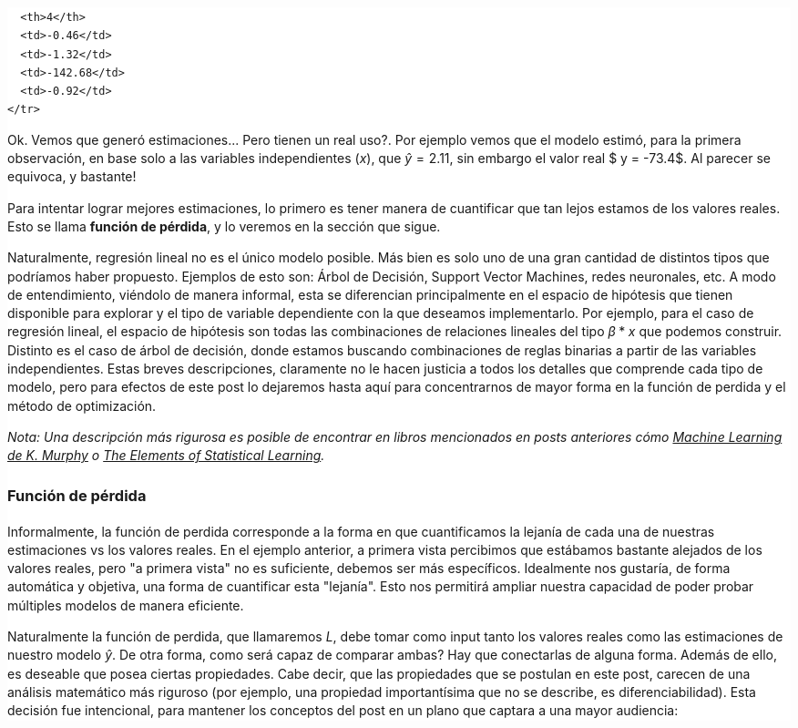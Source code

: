       <th>4</th>
      <td>-0.46</td>
      <td>-1.32</td>
      <td>-142.68</td>
      <td>-0.92</td>
    </tr>
  </tbody>
</table>
</div>


 
Ok. Vemos que generó estimaciones... Pero tienen un real uso?. Por ejemplo vemos
que el modelo estimó, para la primera observación, en base solo a las variables
independientes ($x$), que $\hat{y} = 2.11$, sin embargo  el valor real  $ y =
-73.4$. Al parecer se equivoca, y bastante!

Para intentar lograr mejores estimaciones, lo primero es tener manera de
cuantificar que tan lejos estamos de los valores reales. Esto se llama **función
de pérdida**, y lo veremos en la sección que sigue.

Naturalmente, regresión lineal no es el único modelo posible. Más bien es solo
uno de una gran cantidad de distintos tipos que podríamos haber propuesto.
Ejemplos de esto son: Árbol de Decisión, Support Vector Machines, redes
neuronales, etc. A modo de entendimiento, viéndolo de manera informal, esta se
diferencian principalmente en el espacio de hipótesis que tienen disponible para
explorar y el tipo de variable dependiente con la que deseamos implementarlo.
Por ejemplo, para el caso de regresión lineal, el espacio de hipótesis son todas
las combinaciones de relaciones lineales del tipo $\beta*x$ que podemos
construir. Distinto es el caso de árbol de decisión, donde estamos buscando
combinaciones de reglas binarias a partir de las variables independientes. Estas
breves descripciones, claramente no le hacen justicia a todos los detalles que
comprende cada tipo de modelo, pero para efectos de este post lo dejaremos hasta
aquí para concentrarnos de mayor forma en la función de perdida y el método de
optimización.

*Nota: Una descripción más rigurosa es posible de encontrar en libros
mencionados en posts anteriores cómo [Machine Learning de K.
Murphy](http://a.co/cigsTZr) o [The Elements of Statistical
Learning](http://a.co/6JEf9GJ).* 
 
### Función de pérdida

Informalmente, la función de perdida corresponde a la forma en que cuantificamos
la lejanía de cada una de nuestras estimaciones vs los valores reales. En el
ejemplo anterior, a primera vista percibimos que estábamos bastante alejados de
los valores reales, pero "a primera vista" no es suficiente, debemos ser más
específicos. Idealmente nos gustaría, de forma automática y objetiva, una forma
de cuantificar esta "lejanía". Esto nos permitirá ampliar nuestra capacidad de
poder probar múltiples modelos de manera eficiente.

Naturalmente la función de perdida, que llamaremos $L$, debe tomar como input
tanto los valores reales como las estimaciones de nuestro modelo $\hat{y}$. De
otra forma, como será capaz de comparar ambas? Hay que conectarlas de alguna
forma. Además de ello, es deseable que posea ciertas propiedades. Cabe decir,
que las propiedades que se postulan en este post, carecen de una análisis
matemático más riguroso (por ejemplo, una propiedad importantísima que no se
describe, es diferenciabilidad). Esta decisión fue intencional, para mantener
los conceptos del post en un plano que captara a una mayor audiencia:

